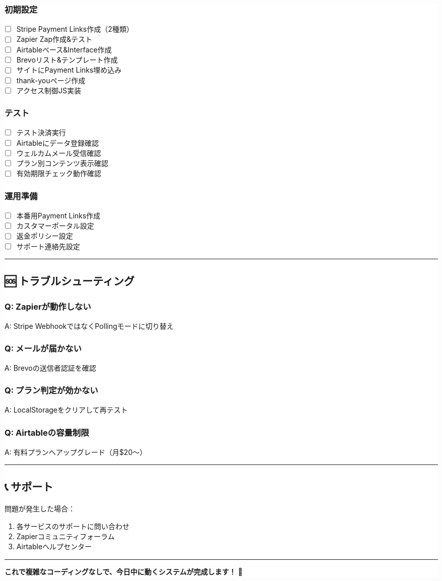 ### 初期設定
- [ ] Stripe Payment Links作成（2種類）
- [ ] Zapier Zap作成&テスト
- [ ] Airtableベース&Interface作成
- [ ] Brevoリスト&テンプレート作成
- [ ] サイトにPayment Links埋め込み
- [ ] thank-youページ作成
- [ ] アクセス制御JS実装

### テスト
- [ ] テスト決済実行
- [ ] Airtableにデータ登録確認
- [ ] ウェルカムメール受信確認
- [ ] プラン別コンテンツ表示確認
- [ ] 有効期限チェック動作確認

### 運用準備
- [ ] 本番用Payment Links作成
- [ ] カスタマーポータル設定
- [ ] 返金ポリシー設定
- [ ] サポート連絡先設定

---

## 🆘 トラブルシューティング

### Q: Zapierが動作しない
A: Stripe WebhookではなくPollingモードに切り替え

### Q: メールが届かない
A: Brevoの送信者認証を確認

### Q: プラン判定が効かない
A: LocalStorageをクリアして再テスト

### Q: Airtableの容量制限
A: 有料プランへアップグレード（月$20〜）

---

## 📞 サポート

問題が発生した場合：
1. 各サービスのサポートに問い合わせ
2. Zapierコミュニティフォーラム
3. Airtableヘルプセンター

---

**これで複雑なコーディングなしで、今日中に動くシステムが完成します！** 🎉